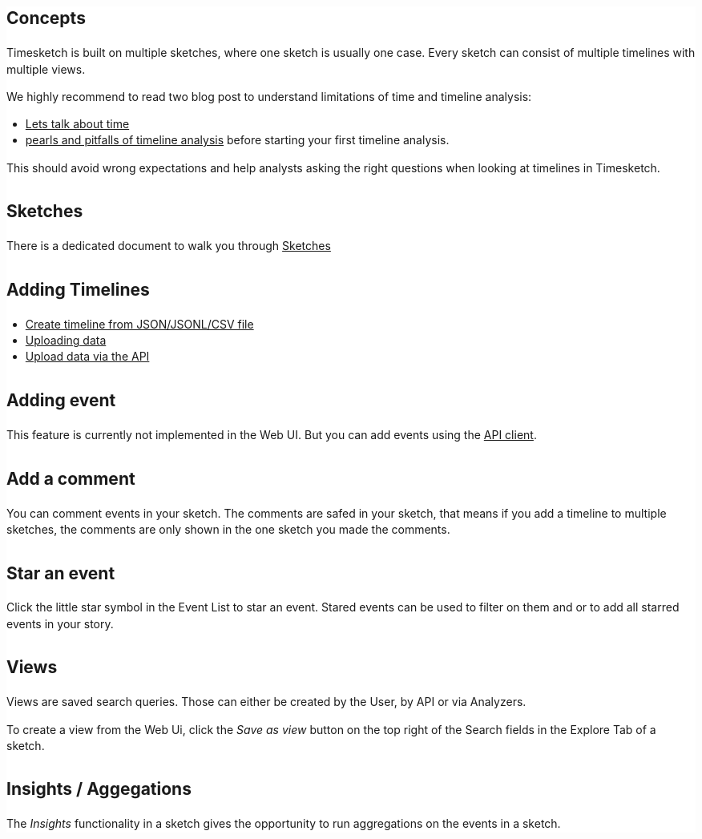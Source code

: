 ## Concepts

Timesketch is built on multiple sketches, where one sketch is usually one case.
Every sketch can consist of multiple timelines with multiple views.

We highly recommend to read two blog post to understand limitations of time and timeline analysis:

- [Lets talk about time](https://osdfir.blogspot.com/2021/06/lets-talk-about-time.html)
- [pearls and pitfalls of timeline analysis](https://osdfir.blogspot.com/2021/10/pearls-and-pitfalls-of-timeline-analysis.html) before starting your first timeline analysis.

This should avoid wrong expectations and help analysts asking the right questions when looking at timelines in Timesketch.

## Sketches

There is a dedicated document to walk you through [Sketches](sketch-overview.md)

## Adding Timelines

- [Create timeline from JSON/JSONL/CSV file](/guides/user/import-from-json-csv/)
- [Uploading data](/guides/user/upload-data/)
- [Upload data via the API](/developers/api-upload-data/)

## Adding event

This feature is currently not implemented in the Web UI. But you can add events using the [API client](/developers/api-client.md).

## Add a comment

You can comment events in your sketch. The comments are safed in your sketch, that means if you add a timeline to multiple sketches, the comments are only shown in the one sketch you made the comments.

## Star an event

Click the little star symbol in the Event List to star an event. Stared events can be used to filter on them and or to add all starred events in your story.

## Views

Views are saved search queries. Those can either be created by the User, by API or via Analyzers.

To create a view from the Web Ui, click the _Save as view_ button on the top right of the Search fields in the Explore Tab of a sketch.

## Insights / Aggegations

The _Insights_ functionality in a sketch gives the opportunity to run aggregations on the events in a sketch.

